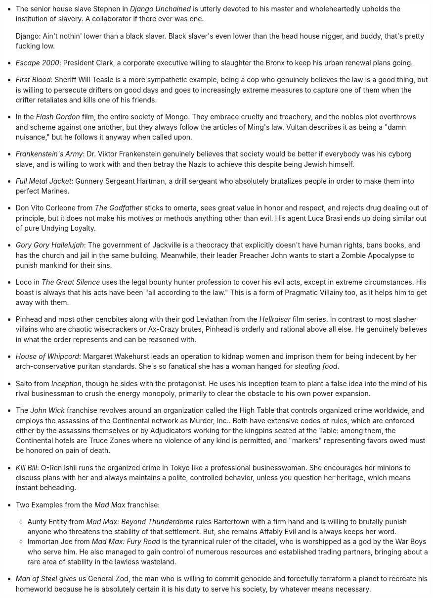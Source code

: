 -   The senior house slave Stephen in _Django Unchained_ is utterly devoted to his master and wholeheartedly upholds the institution of slavery. A collaborator if there ever was one.
    
    Django: Ain't nothin' lower than a black slaver. Black slaver's even lower than the head house nigger, and buddy, that's pretty fucking low.
    
-   _Escape 2000_: President Clark, a corporate executive willing to slaughter the Bronx to keep his urban renewal plans going.
-   _First Blood_: Sheriff Will Teasle is a more sympathetic example, being a cop who genuinely believes the law is a good thing, but is willing to persecute drifters on good days and goes to increasingly extreme measures to capture one of them when the drifter retaliates and kills one of his friends.
-   In the _Flash Gordon_ film, the entire society of Mongo. They embrace cruelty and treachery, and the nobles plot overthrows and scheme against one another, but they always follow the articles of Ming's law. Vultan describes it as being a "damn nuisance," but he follows it anyway when called upon.
-   _Frankenstein's Army_: Dr. Viktor Frankenstein genuinely believes that society would be better if everybody was his cyborg slave, and is willing to work with and then betray the Nazis to achieve this despite being Jewish himself.
-   _Full Metal Jacket_: Gunnery Sergeant Hartman, a drill sergeant who absolutely brutalizes people in order to make them into perfect Marines.
-   Don Vito Corleone from _The Godfather_ sticks to omerta, sees great value in honor and respect, and rejects drug dealing out of principle, but it does not make his motives or methods anything other than evil. His agent Luca Brasi ends up doing similar out of pure Undying Loyalty.
-   _Gory Gory Hallelujah_: The government of Jackville is a theocracy that explicitly doesn't have human rights, bans books, and has the church and jail in the same building. Meanwhile, their leader Preacher John wants to start a Zombie Apocalypse to punish mankind for their sins.
-   Loco in _The Great Silence_ uses the legal bounty hunter profession to cover his evil acts, except in extreme circumstances. His boast is always that his acts have been "all according to the law." This is a form of Pragmatic Villainy too, as it helps him to get away with them.
-   Pinhead and most other cenobites along with their god Leviathan from the _Hellraiser_ film series. In contrast to most slasher villains who are chaotic wisecrackers or Ax-Crazy brutes, Pinhead is orderly and rational above all else. He genuinely believes in what the order represents and can be reasoned with.

-   _House of Whipcord_: Margaret Wakehurst leads an operation to kidnap women and imprison them for being indecent by her arch-conservative puritan standards. She's so fanatical she has a woman hanged for _stealing food_.

-   Saito from _Inception_, though he sides with the protagonist. He uses his inception team to plant a false idea into the mind of his rival businessman to crush the energy monopoly, primarily to clear the obstacle to his own power expansion.
-   The _John Wick_ franchise revolves around an organization called the High Table that controls organized crime worldwide, and employs the assassins of the Continental network as Murder, Inc.. Both have extensive codes of rules, which are enforced either by the assassins themselves or by Adjudicators working for the kingpins seated at the Table: among them, the Continental hotels are Truce Zones where no violence of any kind is permitted, and "markers" representing favors owed must be honored on pain of death.
-   _Kill Bill_: O-Ren Ishii runs the organized crime in Tokyo like a professional businesswoman. She encourages her minions to discuss plans with her and always maintains a polite, controlled behavior, unless you question her heritage, which means instant beheading.
-   Two Examples from the _Mad Max_ franchise:
    -   Aunty Entity from _Mad Max: Beyond Thunderdome_ rules Bartertown with a firm hand and is willing to brutally punish anyone who threatens the stability of that settlement. But, she remains Affably Evil and is always keeps her word.
    -   Immortan Joe from _Mad Max: Fury Road_ is the tyrannical ruler of the citadel, who is worshipped as a god by the War Boys who serve him. He also managed to gain control of numerous resources and established trading partners, bringing about a rare area of stability in the lawless wasteland.
-   _Man of Steel_ gives us General Zod, the man who is willing to commit genocide and forcefully terraform a planet to recreate his homeworld because he is absolutely certain it is his duty to serve his society, by whatever means necessary.
    